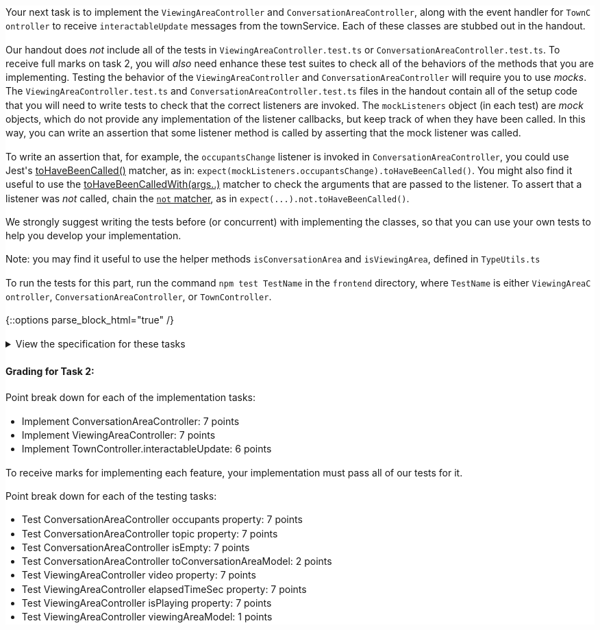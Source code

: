 Your next task is to implement the `ViewingAreaController` and `ConversationAreaController`, along with the event handler for `TownController` to receive `interactableUpdate` messages from the townService.
Each of these classes are stubbed out in the handout.

Our handout does *not* include all of the tests in `ViewingAreaController.test.ts` or `ConversationAreaController.test.ts`. To receive full marks on task 2, you will *also* need enhance these test suites to check all of the behaviors of the methods that you are implementing.
Testing the behavior of the `ViewingAreaController` and `ConversationAreaController` will require you to use *mocks*. 
The `ViewingAreaController.test.ts` and `ConversationAreaController.test.ts` files in the handout contain all of the setup code that you will need to write tests to check that the correct listeners are invoked.
The `mockListeners` object (in each test) are *mock* objects, which do not provide any implementation of the listener callbacks, but keep track of when they have been called.
In this way, you can write an assertion that some listener method is called by asserting that the mock listener was called.

To write an assertion that, for example, the `occupantsChange` listener is invoked in `ConversationAreaController`, you could use Jest's [toHaveBeenCalled()](https://jestjs.io/docs/expect#tohavebeencalled) matcher, as in:
`expect(mockListeners.occupantsChange).toHaveBeenCalled()`. You might also find it useful to use the [toHaveBeenCalledWith(args..)](https://jestjs.io/docs/expect#tohavebeencalledwitharg1-arg2-) matcher to check the arguments that are passed to the listener.
To assert that a listener was *not* called, chain the [`not` matcher](https://jestjs.io/docs/expect#not), as in `expect(...).not.toHaveBeenCalled()`.

We strongly suggest writing the tests before (or concurrent) with implementing the classes, so that you can use your own tests to help you develop your implementation.

Note: you may find it useful to use the helper methods `isConversationArea` and `isViewingArea`, defined in `TypeUtils.ts`

To run the tests for this part, run the command `npm test TestName` in the `frontend` directory, where `TestName` is either `ViewingAreaController`, `ConversationAreaController`, or `TownController`.

{::options parse_block_html="true" /}
<details><summary markdown="span">View the specification for these tasks</summary></details>

#### Grading for Task 2:
Point break down for each of the implementation tasks:
* Implement ConversationAreaController: 7 points
* Implement ViewingAreaController: 7 points
* Implement TownController.interactableUpdate: 6 points

To receive marks for implementing each feature, your implementation must pass all of our tests for it.

Point break down for each of the testing tasks:
* Test ConversationAreaController occupants property: 7 points
* Test ConversationAreaController topic property: 7 points
* Test ConversationAreaController isEmpty: 7 points
* Test ConversationAreaController toConversationAreaModel: 2 points
* Test ViewingAreaController video property: 7 points
* Test ViewingAreaController elapsedTimeSec property: 7 points
* Test ViewingAreaController isPlaying property: 7 points
* Test ViewingAreaController viewingAreaModel: 1 points

